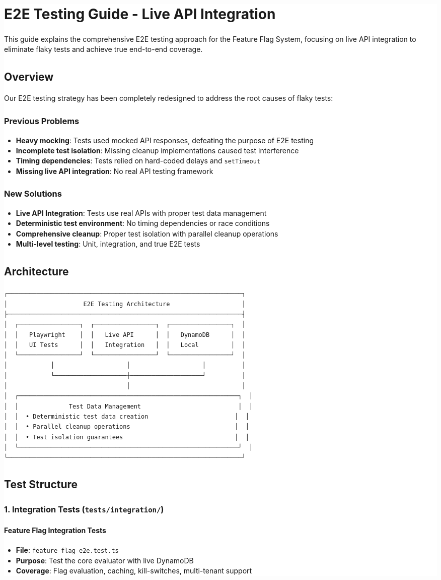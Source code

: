 # E2E Testing Guide - Live API Integration

This guide explains the comprehensive E2E testing approach for the Feature Flag System, focusing on live API integration to eliminate flaky tests and achieve true end-to-end coverage.

## Overview

Our E2E testing strategy has been completely redesigned to address the root causes of flaky tests:

### Previous Problems
- **Heavy mocking**: Tests used mocked API responses, defeating the purpose of E2E testing
- **Incomplete test isolation**: Missing cleanup implementations caused test interference
- **Timing dependencies**: Tests relied on hard-coded delays and `setTimeout`
- **Missing live API integration**: No real API testing framework

### New Solutions
- **Live API Integration**: Tests use real APIs with proper test data management
- **Deterministic test environment**: No timing dependencies or race conditions
- **Comprehensive cleanup**: Proper test isolation with parallel cleanup operations
- **Multi-level testing**: Unit, integration, and true E2E tests

## Architecture

```
┌─────────────────────────────────────────────────────────────────┐
│                     E2E Testing Architecture                    │
├─────────────────────────────────────────────────────────────────┤
│  ┌─────────────────┐  ┌─────────────────┐  ┌─────────────────┐  │
│  │   Playwright    │  │   Live API      │  │   DynamoDB      │  │
│  │   UI Tests      │  │   Integration   │  │   Local         │  │
│  └─────────────────┘  └─────────────────┘  └─────────────────┘  │
│            │                    │                    │          │
│            └────────────────────┼────────────────────┘          │
│                                 │                               │
│  ┌─────────────────────────────────────────────────────────────┐  │
│  │              Test Data Management                           │  │
│  │  • Deterministic test data creation                        │  │
│  │  • Parallel cleanup operations                             │  │
│  │  • Test isolation guarantees                               │  │
│  └─────────────────────────────────────────────────────────────┘  │
└─────────────────────────────────────────────────────────────────┘
```

## Test Structure

### 1. Integration Tests (`tests/integration/`)

#### Feature Flag Integration Tests
- **File**: `feature-flag-e2e.test.ts`
- **Purpose**: Test the core evaluator with live DynamoDB
- **Coverage**: Flag evaluation, caching, kill-switches, multi-tenant support
